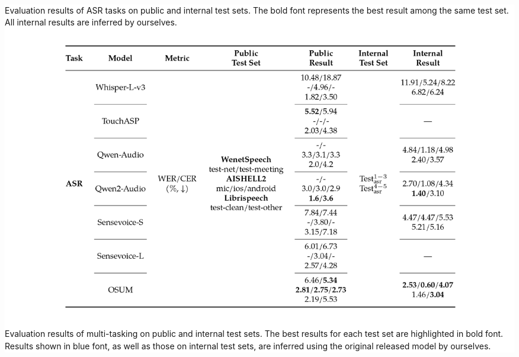 Evaluation results of ASR tasks on public and internal test sets. The bold font represents the best
result among the same test set. All internal results are inferred by ourselves.
<p align="center">
    <img src="../images/res_asr.jpg" width="80%"/>
<p>


Evaluation results of multi-tasking on public and internal test sets. The best results for each test set
are highlighted in bold font. Results shown in blue font, as well as those on internal test sets, are inferred
using the original released model by ourselves.
<p align="center">